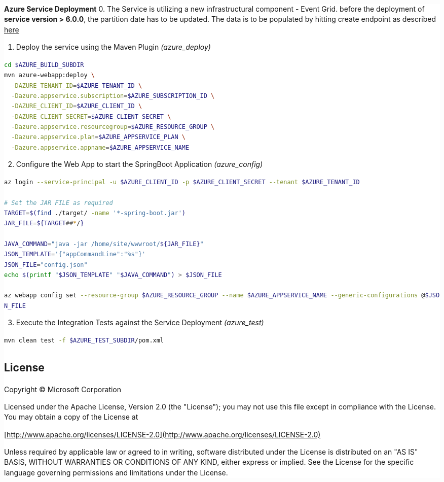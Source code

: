 __Azure Service Deployment__
0. The Service is utilizing a new infrastructural component - Event Grid. before the deployment of __service version > 6.0.0__, the partition date has to be updated. The data is to be populated by hitting create endpoint as described [here](https://community.opengroup.org/osdu/platform/deployment-and-operations/infra-azure-provisioning/-/blob/master/tools/rest/partition.http#L2) 

1. Deploy the service using the Maven Plugin  _(azure_deploy)_

```bash
cd $AZURE_BUILD_SUBDIR
mvn azure-webapp:deploy \
  -DAZURE_TENANT_ID=$AZURE_TENANT_ID \
  -Dazure.appservice.subscription=$AZURE_SUBSCRIPTION_ID \
  -DAZURE_CLIENT_ID=$AZURE_CLIENT_ID \
  -DAZURE_CLIENT_SECRET=$AZURE_CLIENT_SECRET \
  -Dazure.appservice.resourcegroup=$AZURE_RESOURCE_GROUP \
  -Dazure.appservice.plan=$AZURE_APPSERVICE_PLAN \
  -Dazure.appservice.appname=$AZURE_APPSERVICE_NAME
```

2. Configure the Web App to start the SpringBoot Application _(azure_config)_

```bash
az login --service-principal -u $AZURE_CLIENT_ID -p $AZURE_CLIENT_SECRET --tenant $AZURE_TENANT_ID

# Set the JAR FILE as required
TARGET=$(find ./target/ -name '*-spring-boot.jar')
JAR_FILE=${TARGET##*/}

JAVA_COMMAND="java -jar /home/site/wwwroot/${JAR_FILE}"
JSON_TEMPLATE='{"appCommandLine":"%s"}'
JSON_FILE="config.json"
echo $(printf "$JSON_TEMPLATE" "$JAVA_COMMAND") > $JSON_FILE

az webapp config set --resource-group $AZURE_RESOURCE_GROUP --name $AZURE_APPSERVICE_NAME --generic-configurations @$JSON_FILE
```

3. Execute the Integration Tests against the Service Deployment _(azure_test)_

```bash
mvn clean test -f $AZURE_TEST_SUBDIR/pom.xml
```


## License
Copyright © Microsoft Corporation

Licensed under the Apache License, Version 2.0 (the "License");
you may not use this file except in compliance with the License.
You may obtain a copy of the License at

[http://www.apache.org/licenses/LICENSE-2.0](http://www.apache.org/licenses/LICENSE-2.0)

Unless required by applicable law or agreed to in writing, software
distributed under the License is distributed on an "AS IS" BASIS,
WITHOUT WARRANTIES OR CONDITIONS OF ANY KIND, either express or implied.
See the License for the specific language governing permissions and
limitations under the License.
